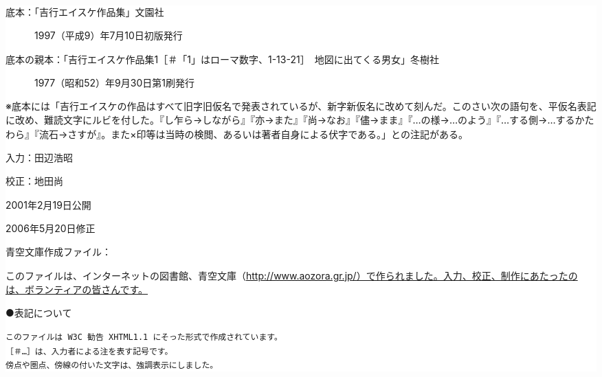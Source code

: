 






底本：「吉行エイスケ作品集」文園社


　　　1997（平成9）年7月10日初版発行

底本の親本：「吉行エイスケ作品集1［＃「1」はローマ数字、1-13-21］　地図に出てくる男女」冬樹社

　　　1977（昭和52）年9月30日第1刷発行

※底本には「吉行エイスケの作品はすべて旧字旧仮名で発表されているが、新字新仮名に改めて刻んだ。このさい次の語句を、平仮名表記に改め、難読文字にルビを付した。『し乍ら→しながら』『亦→また』『尚→なお』『儘→まま』『…の様→…のよう』『…する側→…するかたわら』『流石→さすが』。また×印等は当時の検閲、あるいは著者自身による伏字である。」との注記がある。

入力：田辺浩昭

校正：地田尚

2001年2月19日公開

2006年5月20日修正

青空文庫作成ファイル：

このファイルは、インターネットの図書館、青空文庫（http://www.aozora.gr.jp/）で作られました。入力、校正、制作にあたったのは、ボランティアの皆さんです。











●表記について


	このファイルは W3C 勧告 XHTML1.1 にそった形式で作成されています。
	［＃…］は、入力者による注を表す記号です。
	傍点や圏点、傍線の付いた文字は、強調表示にしました。
